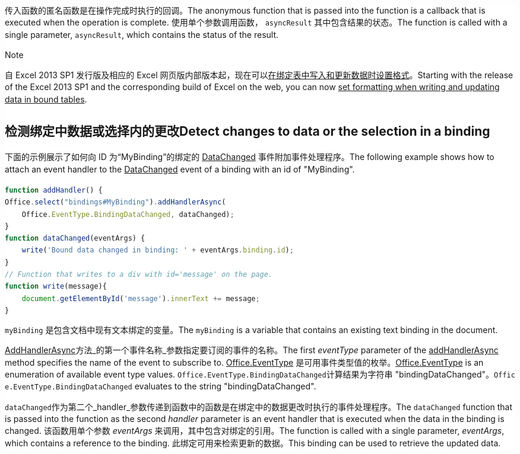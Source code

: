 <span data-ttu-id="b82cf-213">传入函数的匿名函数是在操作完成时执行的回调。</span><span class="sxs-lookup"><span data-stu-id="b82cf-213">The anonymous function that is passed into the function is a callback that is executed when the operation is complete.</span></span> <span data-ttu-id="b82cf-214">使用单个参数调用函数， `asyncResult` 其中包含结果的状态。</span><span class="sxs-lookup"><span data-stu-id="b82cf-214">The function is called with a single parameter, `asyncResult`, which contains the status of the result.</span></span>

> [!NOTE]
> <span data-ttu-id="b82cf-215">自 Excel 2013 SP1 发行版及相应的 Excel 网页版内部版本起，现在可以[在绑定表中写入和更新数据时设置格式](../excel/excel-add-ins-tables.md)。</span><span class="sxs-lookup"><span data-stu-id="b82cf-215">Starting with the release of the Excel 2013 SP1 and the corresponding build of Excel on the web, you can now [set formatting when writing and updating data in bound tables](../excel/excel-add-ins-tables.md).</span></span>


## <a name="detect-changes-to-data-or-the-selection-in-a-binding"></a><span data-ttu-id="b82cf-216">检测绑定中数据或选择内的更改</span><span class="sxs-lookup"><span data-stu-id="b82cf-216">Detect changes to data or the selection in a binding</span></span>


<span data-ttu-id="b82cf-217">下面的示例展示了如何向 ID 为“MyBinding”的绑定的 [DataChanged](/javascript/api/office/office.binding) 事件附加事件处理程序。</span><span class="sxs-lookup"><span data-stu-id="b82cf-217">The following example shows how to attach an event handler to the [DataChanged](/javascript/api/office/office.binding) event of a binding with an id of "MyBinding".</span></span>


```js
function addHandler() {
Office.select("bindings#MyBinding").addHandlerAsync(
    Office.EventType.BindingDataChanged, dataChanged);
}
function dataChanged(eventArgs) {
    write('Bound data changed in binding: ' + eventArgs.binding.id);
}
// Function that writes to a div with id='message' on the page.
function write(message){
    document.getElementById('message').innerText += message;
}
```

<span data-ttu-id="b82cf-218">`myBinding` 是包含文档中现有文本绑定的变量。</span><span class="sxs-lookup"><span data-stu-id="b82cf-218">The `myBinding` is a variable that contains an existing text binding in the document.</span></span>

<span data-ttu-id="b82cf-219">[AddHandlerAsync]方法_的第一个事件名称_参数指定要订阅的事件的名称。</span><span class="sxs-lookup"><span data-stu-id="b82cf-219">The first _eventType_ parameter of the [addHandlerAsync] method specifies the name of the event to subscribe to.</span></span> <span data-ttu-id="b82cf-220">[Office.EventType] 是可用事件类型值的枚举。</span><span class="sxs-lookup"><span data-stu-id="b82cf-220">[Office.EventType] is an enumeration of available event type values.</span></span> <span data-ttu-id="b82cf-221">`Office.EventType.BindingDataChanged`计算结果为字符串 "bindingDataChanged"。</span><span class="sxs-lookup"><span data-stu-id="b82cf-221">`Office.EventType.BindingDataChanged` evaluates to the string "bindingDataChanged".</span></span>

<span data-ttu-id="b82cf-222">`dataChanged`作为第二个_handler_参数传递到函数中的函数是在绑定中的数据更改时执行的事件处理程序。</span><span class="sxs-lookup"><span data-stu-id="b82cf-222">The `dataChanged` function that is passed into the function as the second _handler_ parameter is an event handler that is executed when the data in the binding is changed.</span></span> <span data-ttu-id="b82cf-223">该函数用单个参数 _eventArgs_ 来调用，其中包含对绑定的引用。</span><span class="sxs-lookup"><span data-stu-id="b82cf-223">The function is called with a single parameter, _eventArgs_, which contains a reference to the binding.</span></span> <span data-ttu-id="b82cf-224">此绑定可用来检索更新的数据。</span><span class="sxs-lookup"><span data-stu-id="b82cf-224">This binding can be used to retrieve the updated data.</span></span>


[Binding]:               /javascript/api/office/office.binding
[MatrixBinding]:         /javascript/api/office/office.matrixbinding
[TableBinding]:          /javascript/api/office/office.tablebinding
[TextBinding]:           /javascript/api/office/office.textbinding
[getDataAsync]:          /javascript/api/office/Office.Binding#getdataasync-options--callback-
[setDataAsync]:          /javascript/api/office/Office.Binding#setdataasync-data--options--callback-
[SelectionChanged]:      /javascript/api/office/office.bindingselectionchangedeventargs
[addHandlerAsync]:       /javascript/api/office/Office.Binding#addhandlerasync-eventtype--handler--options--callback-
[removeHandlerAsync]:    /javascript/api/office/Office.Binding#removehandlerasync-eventtype--options--callback-
[Bindings]:              /javascript/api/office/office.bindings
[getByIdAsync]:          /javascript/api/office/office.bindings#getbyidasync-id--options--callback- 
[getAllAsync]:           /javascript/api/office/office.bindings#getallasync-options--callback-
[addFromNamedItemAsync]: /javascript/api/office/office.bindings#addfromnameditemasync-itemname--bindingtype--options--callback-
[addFromSelectionAsync]: /javascript/api/office/office.bindings#addfromselectionasync-bindingtype--options--callback-
[addFromPromptAsync]:    /javascript/api/office/office.bindings#addfrompromptasync-bindingtype--options--callback-
[releaseByIdAsync]:      /javascript/api/office/office.bindings#releasebyidasync-id--options--callback-
[AsyncResult]:          /javascript/api/office/office.asyncresult
[Office.BindingType]:   /javascript/api/office/office.bindingtype
[Office.select]:        /javascript/api/office 
[Office.EventType]:     /javascript/api/office/office.eventtype 
[Document.bindings]:    /javascript/api/office/office.document
[TableBinding.rowCount]: /javascript/api/office/office.tablebinding
[BindingSelectionChangedEventArgs]: /javascript/api/office/office.bindingselectionchangedeventargs